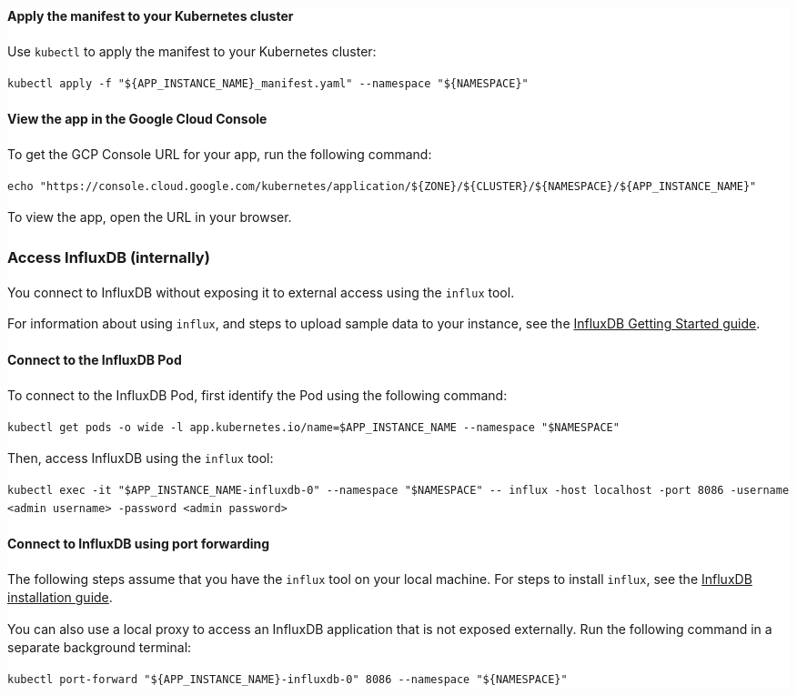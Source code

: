 #### Apply the manifest to your Kubernetes cluster

Use `kubectl` to apply the manifest to your Kubernetes cluster:

```shell
kubectl apply -f "${APP_INSTANCE_NAME}_manifest.yaml" --namespace "${NAMESPACE}"
```

#### View the app in the Google Cloud Console

To get the GCP Console URL for your app, run the following command:

```shell
echo "https://console.cloud.google.com/kubernetes/application/${ZONE}/${CLUSTER}/${NAMESPACE}/${APP_INSTANCE_NAME}"
```

To view the app, open the URL in your browser.

### Access InfluxDB (internally)

You connect to InfluxDB without exposing it to external access using the
`influx` tool.

For information about using `influx`, and steps to upload sample data to your
instance, see the
[InfluxDB Getting Started guide](https://docs.influxdata.com/influxdb/v1.7/introduction/getting-started/).

#### Connect to the InfluxDB Pod

To connect to the InfluxDB Pod, first identify the Pod using the following
command:

```shell
kubectl get pods -o wide -l app.kubernetes.io/name=$APP_INSTANCE_NAME --namespace "$NAMESPACE"
```

Then, access InfluxDB using the `influx` tool:

```shell
kubectl exec -it "$APP_INSTANCE_NAME-influxdb-0" --namespace "$NAMESPACE" -- influx -host localhost -port 8086 -username <admin username> -password <admin password>
```

#### Connect to InfluxDB using port forwarding

The following steps assume that you have the `influx` tool on your local
machine. For steps to install `influx`, see the
[InfluxDB installation guide](https://docs.influxdata.com/influxdb/v1.7/introduction/installation/).

You can also use a local proxy to access an InfluxDB application that is not
exposed externally. Run the following command in a separate background terminal:

```shell
kubectl port-forward "${APP_INSTANCE_NAME}-influxdb-0" 8086 --namespace "${NAMESPACE}"
```
